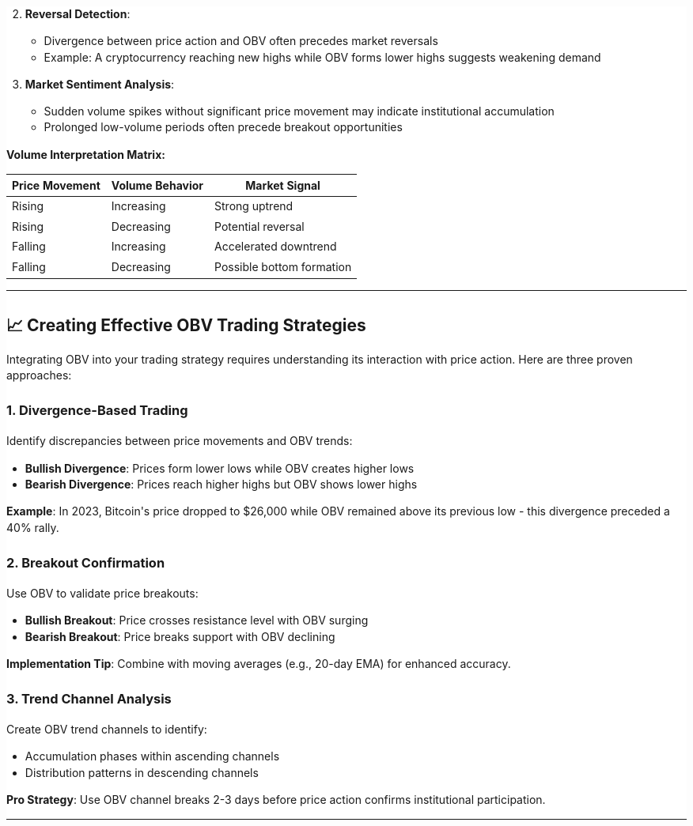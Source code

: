 2. **Reversal Detection**:
   - Divergence between price action and OBV often precedes market reversals
   - Example: A cryptocurrency reaching new highs while OBV forms lower highs suggests weakening demand

3. **Market Sentiment Analysis**:
   - Sudden volume spikes without significant price movement may indicate institutional accumulation
   - Prolonged low-volume periods often precede breakout opportunities

**Volume Interpretation Matrix:**

| Price Movement | Volume Behavior | Market Signal |
|----------------|-----------------|---------------|
| Rising          | Increasing      | Strong uptrend |
| Rising          | Decreasing      | Potential reversal |
| Falling         | Increasing      | Accelerated downtrend |
| Falling         | Decreasing      | Possible bottom formation |

---

## 📈 Creating Effective OBV Trading Strategies

Integrating OBV into your trading strategy requires understanding its interaction with price action. Here are three proven approaches:

### 1. **Divergence-Based Trading**
Identify discrepancies between price movements and OBV trends:

- **Bullish Divergence**: Prices form lower lows while OBV creates higher lows
- **Bearish Divergence**: Prices reach higher highs but OBV shows lower highs

**Example**: In 2023, Bitcoin's price dropped to $26,000 while OBV remained above its previous low - this divergence preceded a 40% rally.

### 2. **Breakout Confirmation**
Use OBV to validate price breakouts:
- **Bullish Breakout**: Price crosses resistance level with OBV surging
- **Bearish Breakout**: Price breaks support with OBV declining

**Implementation Tip**: Combine with moving averages (e.g., 20-day EMA) for enhanced accuracy.

### 3. **Trend Channel Analysis**
Create OBV trend channels to identify:
- Accumulation phases within ascending channels
- Distribution patterns in descending channels

**Pro Strategy**: Use OBV channel breaks 2-3 days before price action confirms institutional participation.

---
